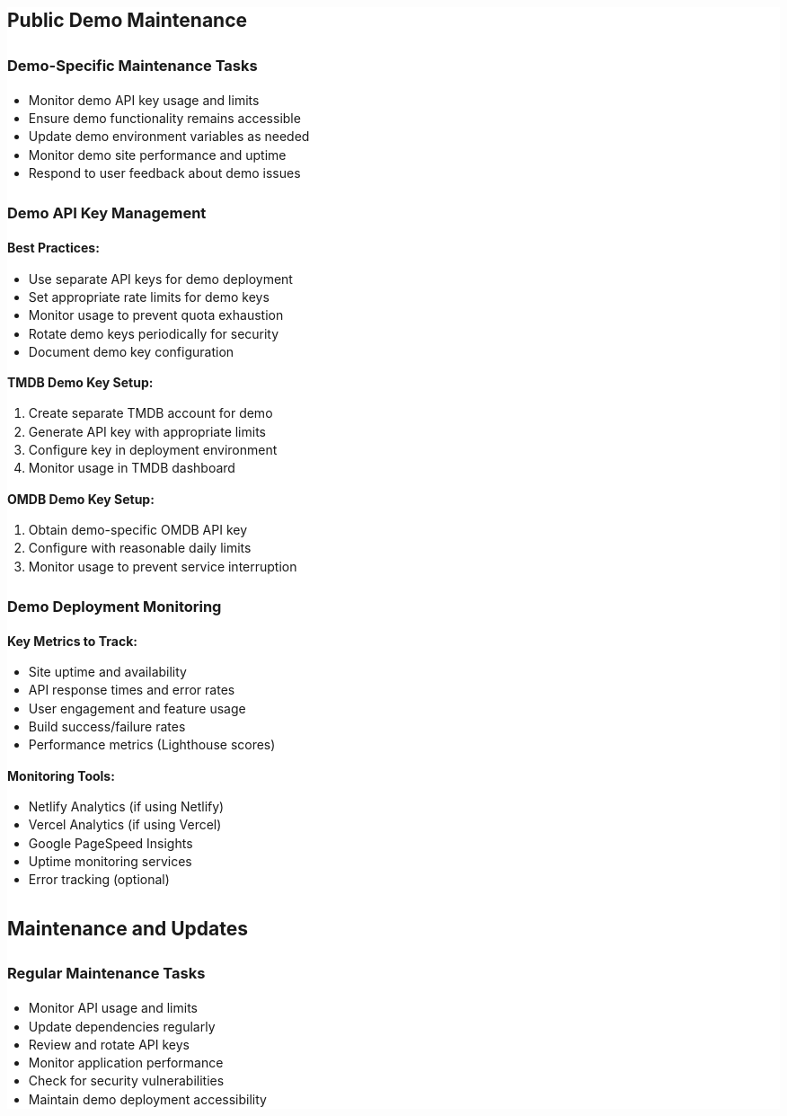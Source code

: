 ## Public Demo Maintenance

### Demo-Specific Maintenance Tasks
- Monitor demo API key usage and limits
- Ensure demo functionality remains accessible
- Update demo environment variables as needed
- Monitor demo site performance and uptime
- Respond to user feedback about demo issues

### Demo API Key Management
**Best Practices:**
- Use separate API keys for demo deployment
- Set appropriate rate limits for demo keys
- Monitor usage to prevent quota exhaustion
- Rotate demo keys periodically for security
- Document demo key configuration

**TMDB Demo Key Setup:**
1. Create separate TMDB account for demo
2. Generate API key with appropriate limits
3. Configure key in deployment environment
4. Monitor usage in TMDB dashboard

**OMDB Demo Key Setup:**
1. Obtain demo-specific OMDB API key
2. Configure with reasonable daily limits
3. Monitor usage to prevent service interruption

### Demo Deployment Monitoring
**Key Metrics to Track:**
- Site uptime and availability
- API response times and error rates
- User engagement and feature usage
- Build success/failure rates
- Performance metrics (Lighthouse scores)

**Monitoring Tools:**
- Netlify Analytics (if using Netlify)
- Vercel Analytics (if using Vercel)
- Google PageSpeed Insights
- Uptime monitoring services
- Error tracking (optional)

## Maintenance and Updates

### Regular Maintenance Tasks
- Monitor API usage and limits
- Update dependencies regularly
- Review and rotate API keys
- Monitor application performance
- Check for security vulnerabilities
- Maintain demo deployment accessibility
